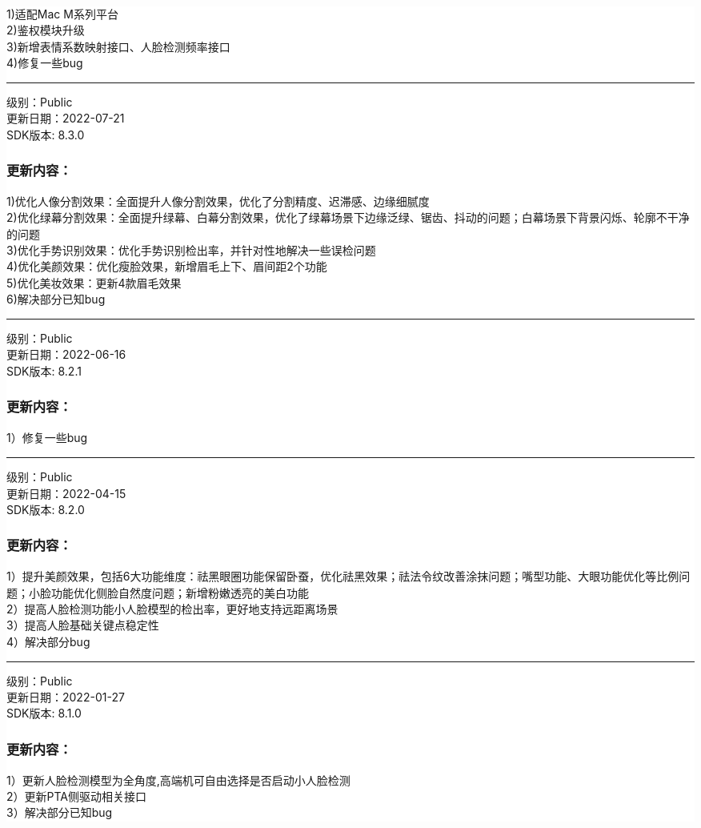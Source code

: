 1)适配Mac M系列平台  
2)鉴权模块升级  
3)新增表情系数映射接口、人脸检测频率接口  
4)修复一些bug

------

级别：Public   
更新日期：2022-07-21  
SDK版本: 8.3.0

### 更新内容：

1)优化人像分割效果：全面提升人像分割效果，优化了分割精度、迟滞感、边缘细腻度  
2)优化绿幕分割效果：全面提升绿幕、白幕分割效果，优化了绿幕场景下边缘泛绿、锯齿、抖动的问题；白幕场景下背景闪烁、轮廓不干净的问题  
3)优化手势识别效果：优化手势识别检出率，并针对性地解决一些误检问题  
4)优化美颜效果：优化瘦脸效果，新增眉毛上下、眉间距2个功能  
5)优化美妆效果：更新4款眉毛效果  
6)解决部分已知bug

------

级别：Public   
更新日期：2022-06-16  
SDK版本: 8.2.1

### 更新内容：

1）修复一些bug

------

级别：Public   
更新日期：2022-04-15  
SDK版本: 8.2.0

### 更新内容：

1）提升美颜效果，包括6大功能维度：祛黑眼圈功能保留卧蚕，优化祛黑效果；祛法令纹改善涂抹问题；嘴型功能、大眼功能优化等比例问题；小脸功能优化侧脸自然度问题；新增粉嫩透亮的美白功能  
2）提高人脸检测功能小人脸模型的检出率，更好地支持远距离场景  
3）提高人脸基础关键点稳定性  
4）解决部分bug

------

级别：Public   
更新日期：2022-01-27  
SDK版本: 8.1.0

### 更新内容：

1）更新人脸检测模型为全角度,高端机可自由选择是否启动小人脸检测  
2）更新PTA侧驱动相关接口  
3）解决部分已知bug
